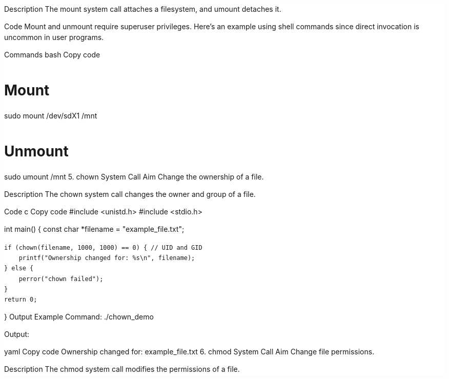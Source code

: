Description
The mount system call attaches a filesystem, and umount detaches it.

Code
Mount and unmount require superuser privileges. Here’s an example using shell commands since direct invocation is uncommon in user programs.

Commands
bash
Copy code
# Mount
sudo mount /dev/sdX1 /mnt

# Unmount
sudo umount /mnt
5. chown System Call
Aim
Change the ownership of a file.

Description
The chown system call changes the owner and group of a file.

Code
c
Copy code
#include <unistd.h>
#include <stdio.h>

int main() {
    const char *filename = "example_file.txt";

    if (chown(filename, 1000, 1000) == 0) { // UID and GID
        printf("Ownership changed for: %s\n", filename);
    } else {
        perror("chown failed");
    }
    return 0;
}
Output Example
Command:
./chown_demo

Output:

yaml
Copy code
Ownership changed for: example_file.txt
6. chmod System Call
Aim
Change file permissions.

Description
The chmod system call modifies the permissions of a file.
